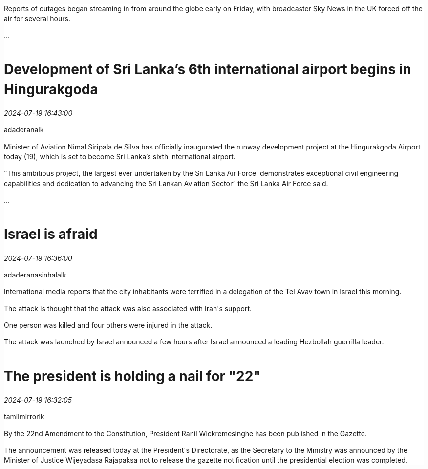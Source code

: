Reports of outages began streaming in from around the globe early on Friday, with broadcaster Sky News in the UK forced off the air for several hours.

...



# Development of Sri Lanka’s 6th international airport begins in Hingurakgoda

*2024-07-19 16:43:00*

[adaderanalk](https://www.adaderana.lk/news/100627/development-of-sri-lankas-6th-international-airport-begins-in-hingurakgoda)

Minister of Aviation Nimal Siripala de Silva has officially inaugurated the runway development project at the Hingurakgoda Airport today (19), which is set to become Sri Lanka’s sixth international airport.

“This ambitious project, the largest ever undertaken by the Sri Lanka Air Force, demonstrates exceptional civil engineering capabilities and dedication to advancing the Sri Lankan Aviation Sector” the Sri Lanka Air Force said.

...



# Israel is afraid

*2024-07-19 16:36:00*

[adaderanasinhalalk](http://sinhala.adaderana.lk/news/198989)

International media reports that the city inhabitants were terrified in a delegation of the Tel Avav town in Israel this morning.

The attack is thought that the attack was also associated with Iran's support.

One person was killed and four others were injured in the attack.

The attack was launched by Israel announced a few hours after Israel announced a leading Hezbollah guerrilla leader.



# The president is holding a nail for "22"

*2024-07-19 16:32:05*

[tamilmirrorlk](https://www.tamilmirror.lk/செய்திகள்/22-க்கான-ஆணியை-பிடிங்கி-திருப்பி-அடித்தார்-ஜனாதிபதி/175-340683)

By the 22nd Amendment to the Constitution, President Ranil Wickremesinghe has been published in the Gazette.

The announcement was released today at the President's Directorate, as the Secretary to the Ministry was announced by the Minister of Justice Wijeyadasa Rajapaksa not to release the gazette notification until the presidential election was completed.
